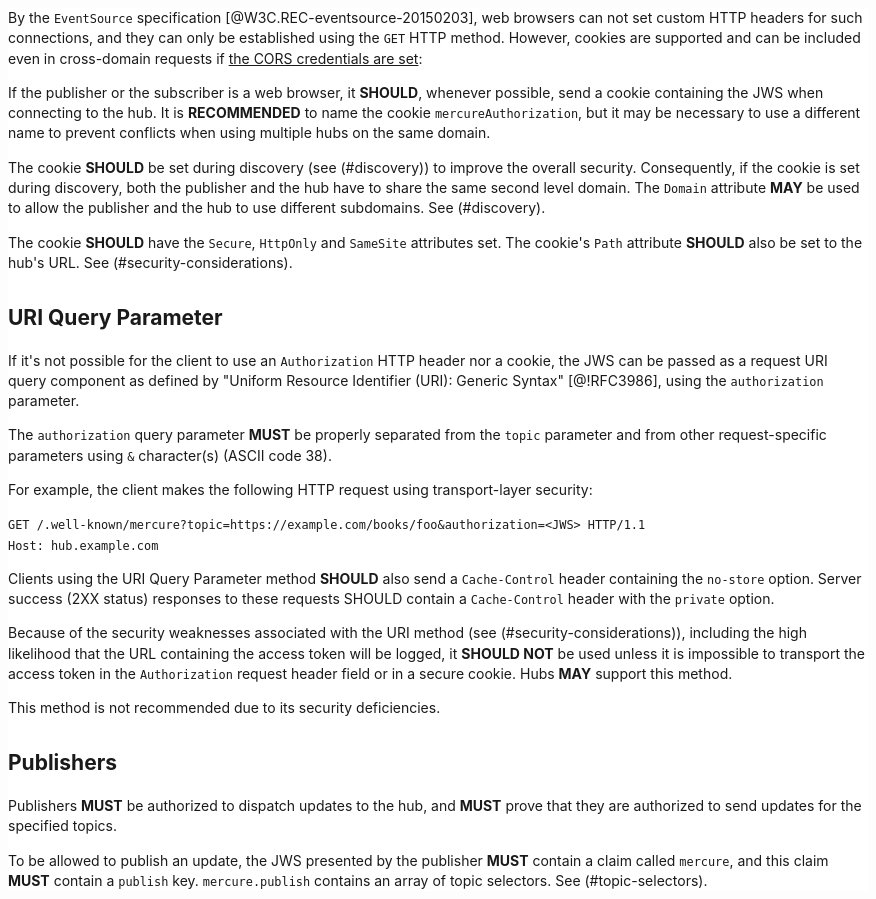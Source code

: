 By the `EventSource` specification [@W3C.REC-eventsource-20150203], web browsers
can not set custom HTTP headers for such connections, and they can only be
established using the `GET` HTTP method. However, cookies are supported and
can be included even in cross-domain requests if [the CORS credentials are
set](https://html.spec.whatwg.org/multipage/server-sent-events.html#dom-eventsourceinit-withcredentials):

If the publisher or the subscriber is a web browser, it **SHOULD**, whenever possible, send a cookie
containing the JWS when connecting to the hub.
It is **RECOMMENDED** to name the cookie `mercureAuthorization`, but it may be necessary to use
a different name to prevent conflicts when using multiple hubs on the same domain.

The cookie **SHOULD** be set during discovery (see (#discovery)) to improve the overall security.
Consequently, if the cookie is set during discovery, both the publisher and the hub have to share
the same second level domain. The `Domain` attribute **MAY** be used to allow the publisher and the
hub to use different subdomains. See (#discovery).

The cookie **SHOULD** have the `Secure`, `HttpOnly` and `SameSite` attributes set. The cookie's
`Path` attribute **SHOULD** also be set to the hub's URL. See (#security-considerations).

## URI Query Parameter

If it's not possible for the client to use an `Authorization` HTTP header nor a cookie, the JWS can
be passed as a request URI query component as defined by "Uniform Resource Identifier (URI): Generic
Syntax" [@!RFC3986], using the `authorization` parameter.

The `authorization` query parameter **MUST** be properly separated from the `topic` parameter and
from other request-specific parameters using `&` character(s) (ASCII code 38).

For example, the client makes the following HTTP request using transport-layer security:

~~~ http
GET /.well-known/mercure?topic=https://example.com/books/foo&authorization=<JWS> HTTP/1.1
Host: hub.example.com
~~~

Clients using the URI Query Parameter method **SHOULD** also send a `Cache-Control` header
containing the `no-store` option. Server success (2XX status) responses to these requests SHOULD
contain a `Cache-Control` header with the `private` option.

Because of the security weaknesses associated with the URI method (see (#security-considerations)),
including the high likelihood that the URL containing the access token will be logged, it **SHOULD
NOT** be used unless it is impossible to transport the access token in the `Authorization` request
header field or in a secure cookie. Hubs **MAY** support this method.

This method is not recommended due to its security deficiencies.

## Publishers

Publishers **MUST** be authorized to dispatch updates to the hub, and **MUST** prove that they are
authorized to send updates for the specified topics.

To be allowed to publish an update, the JWS presented by the publisher **MUST** contain a claim
called `mercure`, and this claim **MUST** contain a `publish` key. `mercure.publish` contains an
array of topic selectors. See (#topic-selectors).
